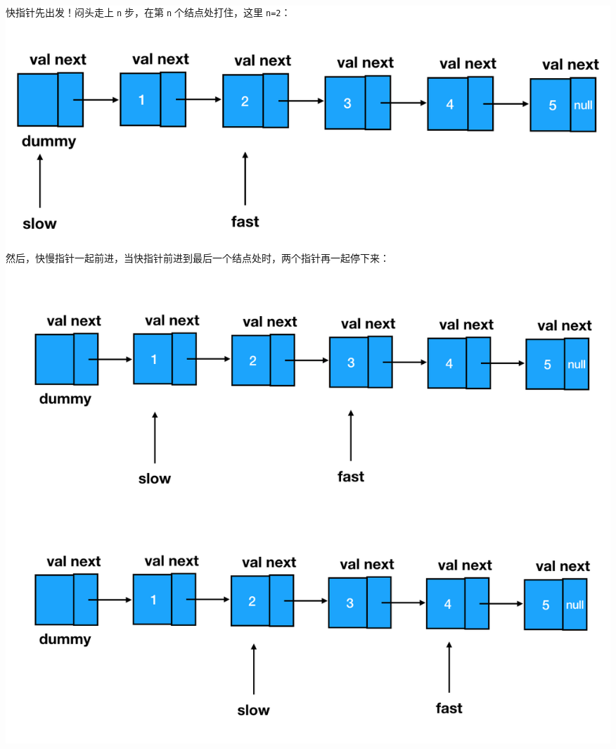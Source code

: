 快指针先出发！闷头走上 `n` 步，在第 `n` 个结点处打住，这里 `n=2`：    
  
![](./images/17125fb3593dc39d~tplv-t2oaga2asx-image.image.png)
然后，快慢指针一起前进，当快指针前进到最后一个结点处时，两个指针再一起停下来：   

![](./images/17125fbcda4d42eb~tplv-t2oaga2asx-image.image.png)


![](./images/17125fc2466dd8b0~tplv-t2oaga2asx-image.image.png)
